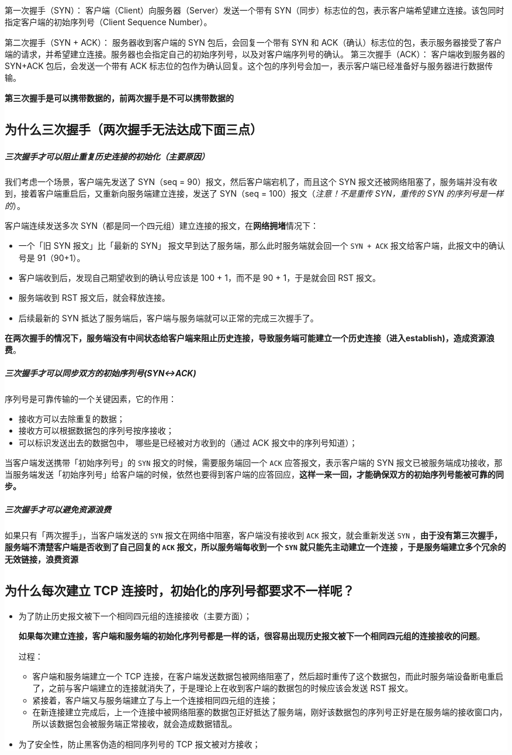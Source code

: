 第⼀次握⼿（SYN）：
客户端（Client）向服务器（Server）发送⼀个带有 SYN（同步）标志位的包，表示客户端希望建⽴连接。该包同时指定客户端的初始序列号（Client Sequence Number）。

第⼆次握⼿（SYN + ACK）：
服务器收到客户端的 SYN 包后，会回复⼀个带有 SYN 和 ACK（确认）标志位的包，表示服务器接受了客户端的请求，并希望建⽴连接。服务器也会指定⾃⼰的初始序列号，以及对客户端序列号的确认。
第三次握⼿（ACK）：
客户端收到服务器的 SYN+ACK 包后，会发送⼀个带有 ACK 标志位的包作为确认回复。这个包的序列号会加⼀，表示客户端已经准备好与服务器进⾏数据传输。

**第三次握手是可以携带数据的，前两次握手是不可以携带数据的**

## 为什么三次握手（两次握手无法达成下面三点）

##### 三次握手才可以阻止重复历史连接的初始化（主要原因）

我们考虑一个场景，客户端先发送了 SYN（seq = 90）报文，然后客户端宕机了，而且这个 SYN 报文还被网络阻塞了，服务端并没有收到，接着客户端重启后，又重新向服务端建立连接，发送了 SYN（seq = 100）报文（*注意！不是重传 SYN，重传的 SYN 的序列号是一样的*）。

客户端连续发送多次 SYN（都是同一个四元组）建立连接的报文，在**网络拥堵**情况下：

* 一个「旧 SYN 报文」比「最新的 SYN」 报文早到达了服务端，那么此时服务端就会回一个 `SYN + ACK` 报文给客户端，此报文中的确认号是 91（90+1）。

* 客户端收到后，发现自己期望收到的确认号应该是 100 + 1，而不是 90 + 1，于是就会回 RST 报文。
* 服务端收到 RST 报文后，就会释放连接。
* 后续最新的 SYN 抵达了服务端后，客户端与服务端就可以正常的完成三次握手了。

**在两次握手的情况下，服务端没有中间状态给客户端来阻止历史连接，导致服务端可能建立一个历史连接（进入establish)，造成资源浪费**。

##### 三次握手才可以同步双方的初始序列号(SYN<->ACK)

序列号是可靠传输的一个关键因素，它的作用：

- 接收方可以去除重复的数据；
- 接收方可以根据数据包的序列号按序接收；
- 可以标识发送出去的数据包中， 哪些是已经被对方收到的（通过 ACK 报文中的序列号知道）；

当客户端发送携带「初始序列号」的 `SYN` 报文的时候，需要服务端回一个 `ACK` 应答报文，表示客户端的 SYN 报文已被服务端成功接收，那当服务端发送「初始序列号」给客户端的时候，依然也要得到客户端的应答回应，**这样一来一回，才能确保双方的初始序列号能被可靠的同步。**

##### 三次握手才可以避免资源浪费

如果只有「两次握手」，当客户端发送的 `SYN` 报文在网络中阻塞，客户端没有接收到 `ACK` 报文，就会重新发送 `SYN` ，**由于没有第三次握手，服务端不清楚客户端是否收到了自己回复的 `ACK` 报文，所以服务端每收到一个 `SYN` 就只能先主动建立一个连接  ，于是服务端建立多个冗余的无效链接，浪费资源**

## 为什么每次建立 TCP 连接时，初始化的序列号都要求不一样呢？

- 为了防止历史报文被下一个相同四元组的连接接收（主要方面）；

  **如果每次建立连接，客户端和服务端的初始化序列号都是一样的话，很容易出现历史报文被下一个相同四元组的连接接收的问题**。

  过程：

  * 客户端和服务端建立一个 TCP 连接，在客户端发送数据包被网络阻塞了，然后超时重传了这个数据包，而此时服务端设备断电重启了，之前与客户端建立的连接就消失了，于是理论上在收到客户端的数据包的时候应该会发送 RST 报文。

  - 紧接着，客户端又与服务端建立了与上一个连接相同四元组的连接；
  - 在新连接建立完成后，上一个连接中被网络阻塞的数据包正好抵达了服务端，刚好该数据包的序列号正好是在服务端的接收窗口内，所以该数据包会被服务端正常接收，就会造成数据错乱。

- 为了安全性，防止黑客伪造的相同序列号的 TCP 报文被对方接收；
